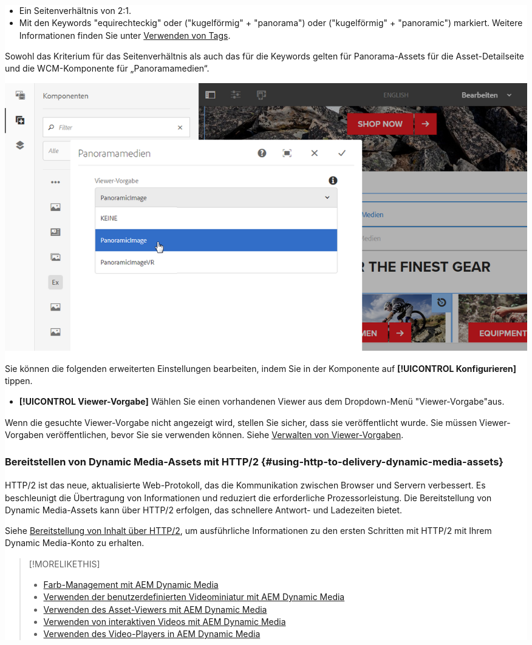 * Ein Seitenverhältnis von 2:1.
* Mit den Keywords &quot;equirechteckig&quot; oder (&quot;kugelförmig&quot; + &quot;panorama&quot;) oder (&quot;kugelförmig&quot; + &quot;panoramic&quot;) markiert. Weitere Informationen finden Sie unter [Verwenden von Tags](/help/sites-authoring/tags.md).

Sowohl das Kriterium für das Seitenverhältnis als auch das für die Keywords gelten für Panorama-Assets für die Asset-Detailseite und die WCM-Komponente für „Panoramamedien“.

![panoramic-media-viewer-preset](assets/panoramic-media-viewer-preset.png)

Sie können die folgenden erweiterten Einstellungen bearbeiten, indem Sie in der Komponente auf **[!UICONTROL Konfigurieren]** tippen.

* **[!UICONTROL Viewer-Vorgabe]**
Wählen Sie einen vorhandenen Viewer aus dem Dropdown-Menü &quot;Viewer-Vorgabe&quot;aus.

Wenn die gesuchte Viewer-Vorgabe nicht angezeigt wird, stellen Sie sicher, dass sie veröffentlicht wurde. Sie müssen Viewer-Vorgaben veröffentlichen, bevor Sie sie verwenden können. Siehe [Verwalten von Viewer-Vorgaben](managing-viewer-presets.md).

### Bereitstellen von Dynamic Media-Assets mit HTTP/2 {#using-http-to-delivery-dynamic-media-assets}

HTTP/2 ist das neue, aktualisierte Web-Protokoll, das die Kommunikation zwischen Browser und Servern verbessert. Es beschleunigt die Übertragung von Informationen und reduziert die erforderliche Prozessorleistung. Die Bereitstellung von Dynamic Media-Assets kann über HTTP/2 erfolgen, das schnellere Antwort- und Ladezeiten bietet.

Siehe [Bereitstellung von Inhalt über HTTP/2](http2.md), um ausführliche Informationen zu den ersten Schritten mit HTTP/2 mit Ihrem Dynamic Media-Konto zu erhalten.

>[!MORELIKETHIS]
>
>* [Farb-Management mit AEM Dynamic Media](https://helpx.adobe.com/experience-manager/kt/assets/using/dynamic-media-color-management-technical-video-setup.html)
>* [Verwenden der benutzerdefinierten Videominiatur mit AEM Dynamic Media](https://helpx.adobe.com/experience-manager/kt/assets/using/dynamic-media-video-thumbnails-feature-video-use.html)
>* [Verwenden des Asset-Viewers mit AEM Dynamic Media](https://helpx.adobe.com/experience-manager/kt/assets/using/dynamic-media-viewer-feature-video-understand.html)
>* [Verwenden von interaktiven Videos mit AEM Dynamic Media](https://helpx.adobe.com/experience-manager/kt/assets/using/dynamic-media-interactive-video-feature-video-use.html)
>* [Verwenden des Video-Players in AEM Dynamic Media](https://helpx.adobe.com/experience-manager/kt/assets/using/dynamic-media-video-player-feature-video-use.html)